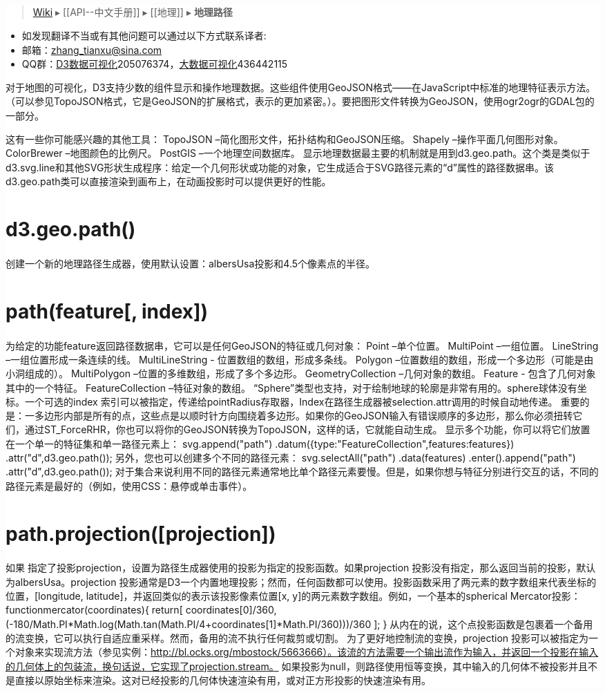 > [Wiki](Home) ▸ [[API--中文手册]] ▸ [[地理]] ▸ **地理路径**

* 如发现翻译不当或有其他问题可以通过以下方式联系译者:
* 邮箱：zhang_tianxu@sina.com
* QQ群：[D3数据可视化](http://jq.qq.com/?_wv=1027&k=ZGcqYF)205076374，[大数据可视化](http://jq.qq.com/?_wv=1027&k=S8wGMe)436442115

对于地图的可视化，D3支持少数的组件显示和操作地理数据。这些组件使用GeoJSON格式——在JavaScript中标准的地理特征表示方法。（可以参见TopoJSON格式，它是GeoJSON的扩展格式，表示的更加紧密。）。要把图形文件转换为GeoJSON，使用ogr2ogr的GDAL包的一部分。

这有一些你可能感兴趣的其他工具：
TopoJSON –简化图形文件，拓扑结构和GeoJSON压缩。
Shapely –操作平面几何图形对象。
ColorBrewer –地图颜色的比例尺。
PostGIS –一个地理空间数据库。
显示地理数据最主要的机制就是用到d3.geo.path。这个类是类似于d3.svg.line和其他SVG形状生成程序：给定一个几何形状或功能的对象，它生成适合于SVG路径元素的“d”属性的路径数据串。该d3.geo.path类可以直接渲染到画布上，在动画投影时可以提供更好的性能。
# d3.geo.path()

创建一个新的地理路径生成器，使用默认设置：albersUsa投影和4.5个像素点的半径。
# path(feature[, index])

为给定的功能feature返回路径数据串，它可以是任何GeoJSON的特征或几何对象：
Point –单个位置。
MultiPoint –一组位置。
LineString –一组位置形成一条连续的线。
MultiLineString - 位置数组的数组，形成多条线。
Polygon –位置数组的数组，形成一个多边形（可能是由小洞组成的）。
MultiPolygon –位置的多维数组，形成了多个多边形。
GeometryCollection –几何对象的数组。
Feature - 包含了几何对象其中的一个特征。
FeatureCollection –特征对象的数组。
“Sphere”类型也支持，对于绘制地球的轮廓是非常有用的。sphere球体没有坐标。一个可选的index 索引可以被指定，传递给pointRadius存取器，Index在路径生成器被selection.attr调用的时候自动地传递。
重要的是：一多边形内部是所有的点，这些点是以顺时针方向围绕着多边形。如果你的GeoJSON输入有错误顺序的多边形，那么你必须扭转它们，通过ST_ForceRHR，你也可以将你的GeoJSON转换为TopoJSON，这样的话，它就能自动生成。
显示多个功能，你可以将它们放置在一个单一的特征集和单一路径元素上： 
svg.append("path")
.datum({type:"FeatureCollection",features:features})
.attr("d",d3.geo.path());
另外，您也可以创建多个不同的路径元素：
svg.selectAll("path")
.data(features)
.enter().append("path")
.attr("d",d3.geo.path());
对于集合来说利用不同的路径元素通常地比单个路径元素要慢。但是，如果你想与特征分别进行交互的话，不同的路径元素是最好的（例如，使用CSS：悬停或单击事件）。
# path.projection([projection])

如果 指定了投影projection，设置为路径生成器使用的投影为指定的投影函数。如果projection 投影没有指定，那么返回当前的投影，默认为albersUsa。projection 投影通常是D3一个内置地理投影；然而，任何函数都可以使用。投影函数采用了两元素的数字数组来代表坐标的位置，[longitude, latitude]，并返回类似的表示该投影像素位置[x, y]的两元素数字数组。例如，一个基本的spherical Mercator投影：
functionmercator(coordinates){
return[
coordinates[0]/360,
(-180/Math.PI*Math.log(Math.tan(Math.PI/4+coordinates[1]*Math.PI/360)))/360
];
}
从内在的说，这个点投影函数是包裹着一个备用的流变换，它可以执行自适应重采样。然而，备用的流不执行任何裁剪或切割。
为了更好地控制流的变换，projection 投影可以被指定为一个对象来实现流方法（参见实例：http://bl.ocks.org/mbostock/5663666）。该流的方法需要一个输出流作为输入，并返回一个投影在输入的几何体上的包装流，换句话说，它实现了projection.stream。
如果投影为null，则路径使用恒等变换，其中输入的几何体不被投影并且不是直接以原始坐标来渲染。这对已经投影的几何体快速渲染有用，或对正方形投影的快速渲染有用。